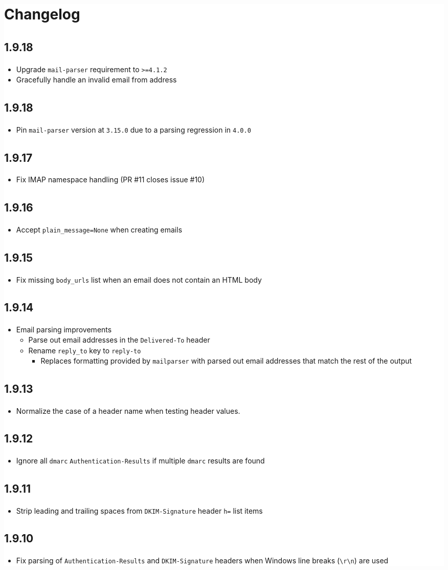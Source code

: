 Changelog
=========

1.9.18
------

- Upgrade `mail-parser` requirement to `>=4.1.2`
- Gracefully handle an invalid email from address

1.9.18
------

- Pin `mail-parser` version at `3.15.0` due to a parsing regression in `4.0.0`

1.9.17
------

- Fix IMAP namespace handling (PR #11 closes issue #10)

1.9.16
------

- Accept `plain_message=None` when creating emails

1.9.15
------

- Fix missing `body_urls` list when an email does not contain an HTML body

1.9.14
------

- Email parsing improvements
  - Parse out email addresses in the `Delivered-To` header
  - Rename `reply_to` key to `reply-to`
    - Replaces formatting provided by `mailparser` with parsed out email addresses that match the rest of the output

1.9.13
------

- Normalize the case of a header name when testing header values.

1.9.12
------

- Ignore all `dmarc` `Authentication-Results` if multiple `dmarc` results are found

1.9.11
------

- Strip leading and trailing spaces from `DKIM-Signature` header `h=` list items

1.9.10
------

- Fix parsing of `Authentication-Results` and `DKIM-Signature` headers when Windows line breaks (`\r\n`) are used
